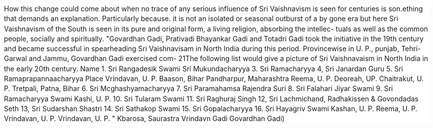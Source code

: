 How this change could come about when no trace of any serious influence of Sri Vaishnavism is seen for centuries is son.ething that demands an explanation. Particularly because. it is not an isolated or seasonal outburst of a by gone era but here Sri Vaishnavism of the South is seen in its pure and original form, a living religion, absorbing the intellec- tuals as well as the common people, socially and spiritually. 
"Govardhan Gadi, Prativadi Bhayankar Gadi and Totadri Gadi took the initiative in the 19th century and became successful in spearheading Sri Vaishnavisam in North India during this period. Provincewise in U. P., punjab, Tehri-Garwal and Jammu, Govardhan Gadi exercised com- 
21The following list would give a picture of Sri Vaishnavaism in North India in the early 20th century. 
Name 
1. 
Sri Rangadesik Swami 
Sri Mukundacharyya 
3. Sri Ramacharyya 
4, Sri Janardan Guru 
5. Sri Ramaprapannaacharyya 
Place 
Vrindavan, U. P. 
Baason, Bihar 
Pandharpur, Maharashtra 
Reema, U. P. 
Deoreah, UP. 
Chaitrakut, U. P. 
Tretpali, Patna, Bihar 
6. 
Sri Mcghashyamacharyya 
7. Sri Paramahamsa Rajendra Suri 
8. 
Sri Falahari Jiyar Swami 
9. 
Sri Ramacharyya Swami 
Kashi, U. P. 
10. 
Sri Tularam Swami 
11. Sri Raghuraj Singh 
12, Sri Lachmichand, Radhakissen & 
Govondadas Seth 
13, Sri Sudarshan Shastri 
14. Sri Sathakop Swami 15. Sri Gopalacharyya 16. Sri Hayagriv Swami 
Kashan, U. P. 
Reema, U. P. 
Vrindavan, U. P. 
Vrindavan, U. P. 
" 
Kbarosa, Saurastra 
Vrindavn 
Gadi 
Govardhan Gadi) 

